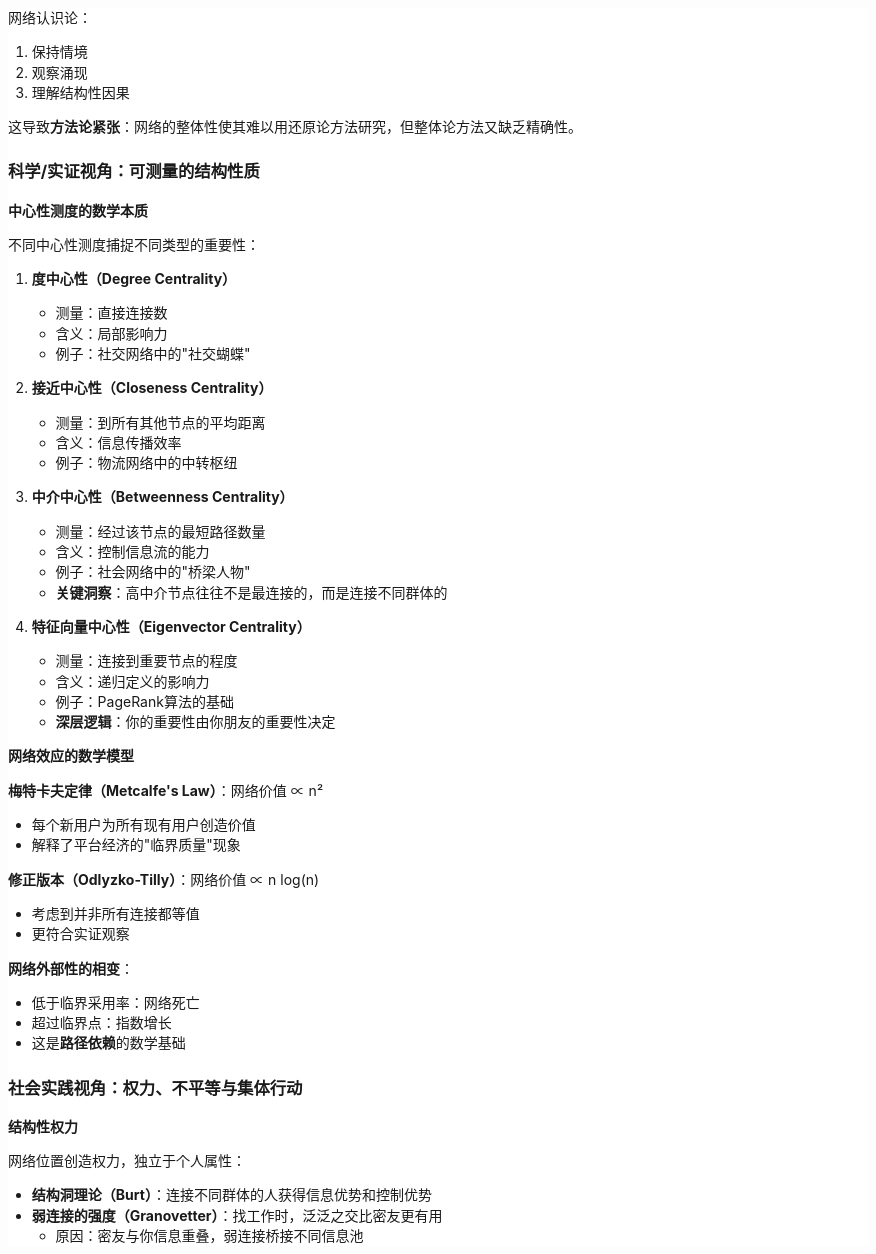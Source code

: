 网络认识论：
1. 保持情境
2. 观察涌现
3. 理解结构性因果

这导致**方法论紧张**：网络的整体性使其难以用还原论方法研究，但整体论方法又缺乏精确性。

### 科学/实证视角：可测量的结构性质

**中心性测度的数学本质**

不同中心性测度捕捉不同类型的重要性：

1. **度中心性（Degree Centrality）**
   - 测量：直接连接数
   - 含义：局部影响力
   - 例子：社交网络中的"社交蝴蝶"

2. **接近中心性（Closeness Centrality）**
   - 测量：到所有其他节点的平均距离
   - 含义：信息传播效率
   - 例子：物流网络中的中转枢纽

3. **中介中心性（Betweenness Centrality）**
   - 测量：经过该节点的最短路径数量
   - 含义：控制信息流的能力
   - 例子：社会网络中的"桥梁人物"
   - **关键洞察**：高中介节点往往不是最连接的，而是连接不同群体的

4. **特征向量中心性（Eigenvector Centrality）**
   - 测量：连接到重要节点的程度
   - 含义：递归定义的影响力
   - 例子：PageRank算法的基础
   - **深层逻辑**：你的重要性由你朋友的重要性决定

**网络效应的数学模型**

**梅特卡夫定律（Metcalfe's Law）**：网络价值 ∝ n²
- 每个新用户为所有现有用户创造价值
- 解释了平台经济的"临界质量"现象

**修正版本（Odlyzko-Tilly）**：网络价值 ∝ n log(n)
- 考虑到并非所有连接都等值
- 更符合实证观察

**网络外部性的相变**：
- 低于临界采用率：网络死亡
- 超过临界点：指数增长
- 这是**路径依赖**的数学基础

### 社会实践视角：权力、不平等与集体行动

**结构性权力**

网络位置创造权力，独立于个人属性：
- **结构洞理论（Burt）**：连接不同群体的人获得信息优势和控制优势
- **弱连接的强度（Granovetter）**：找工作时，泛泛之交比密友更有用
  - 原因：密友与你信息重叠，弱连接桥接不同信息池
